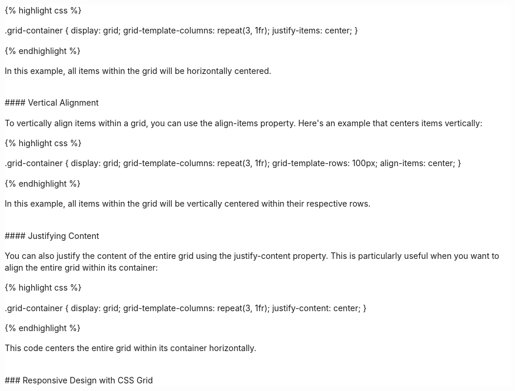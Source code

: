 {% highlight css %}

.grid-container {
    display: grid;
    grid-template-columns: repeat(3, 1fr);
    justify-items: center;
}

{% endhighlight %}

In this example, all items within the grid will be horizontally centered.


<br>
#### Vertical Alignment

To vertically align items within a grid, you can use the align-items property. 
Here's an example that centers items vertically:

{% highlight css %}

.grid-container {
    display: grid;
    grid-template-columns: repeat(3, 1fr);
    grid-template-rows: 100px;
    align-items: center;
}

{% endhighlight %}


In this example, all items within the grid will be vertically centered within 
their respective rows.


<br>
#### Justifying Content

You can also justify the content of the entire grid using the justify-content 
property. This is particularly useful when you want to align the entire grid 
within its container:

{% highlight css %}

.grid-container {
    display: grid;
    grid-template-columns: repeat(3, 1fr);
    justify-content: center;
}

{% endhighlight %}

This code centers the entire grid within its container horizontally.



<br>
### Responsive Design with CSS Grid
